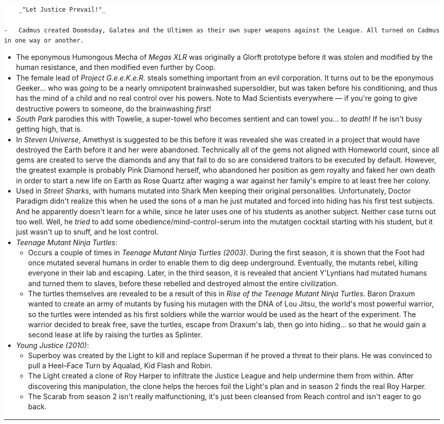         _"Let Justice Prevail!"_
        
    -   Cadmus created Doomsday, Galatea and the Ultimen as their own super weapons against the League. All turned on Cadmus in one way or another.
-   The eponymous Humongous Mecha of _Megas XLR_ was originally a Glorft prototype before it was stolen and modified by the human resistance, and then modified even further by Coop.
-   The female lead of _Project G.e.e.K.e.R._ steals something important from an evil corporation. It turns out to be the eponymous Geeker... who was _going_ to be a nearly omnipotent brainwashed supersoldier, but was taken before his conditioning, and thus has the mind of a child and no real control over his powers. Note to Mad Scientists everywhere — if you're going to give destructive powers to someone, do the brainwashing _first_!
-   _South Park_ parodies this with Towelie, a super-towel who becomes sentient and can towel you... to _death_! If he isn't busy getting high, that is.
-   In _Steven Universe_, Amethyst is suggested to be this before it was revealed she was created in a project that would have destroyed the Earth before it and her were abandoned. Technically all of the gems not aligned with Homeworld count, since all gems are created to serve the diamonds and any that fail to do so are considered traitors to be executed by default. However, the greatest example is probably Pink Diamond herself, who abandoned her position as gem royalty and faked her own death in order to start a new life on Earth as Rose Quartz after waging a war against her family's empire to at least free her colony.
-   Used in _Street Sharks_, with humans mutated into Shark Men keeping their original personalities. Unfortunately, Doctor Paradigm didn't realize this when he used the sons of a man he just mutated and forced into hiding has his first test subjects. And he apparently doesn't learn for a while, since he later uses one of his students as another subject. Neither case turns out too well. Well, he _tried_ to add some obedience/mind-control-serum into the mutatgen cocktail starting with his student, but it just wasn't up to snuff, and he lost control.
-   _Teenage Mutant Ninja Turtles_:
    -   Occurs a couple of times in _Teenage Mutant Ninja Turtles (2003)_. During the first season, it is shown that the Foot had once mutated several humans in order to enable them to dig deep underground. Eventually, the mutants rebel, killing everyone in their lab and escaping. Later, in the third season, it is revealed that ancient Y'Lyntians had mutated humans and turned them to slaves, before these rebelled and destroyed almost the entire civilization.
    -   The turtles themselves are revealed to be a result of this in _Rise of the Teenage Mutant Ninja Turtles_. Baron Draxum wanted to create an army of mutants by fusing his mutagen with the DNA of Lou Jitsu, the world's most powerful warrior, so the turtles were intended as his first soldiers while the warrior would be used as the heart of the experiment. The warrior decided to break free, save the turtles, escape from Draxum's lab, then go into hiding... so that he would gain a second lease at life by raising the turtles as Splinter.
-   _Young Justice (2010)_:
    -   Superboy was created by the Light to kill and replace Superman if he proved a threat to their plans. He was convinced to pull a Heel–Face Turn by Aqualad, Kid Flash and Robin.
    -   The Light created a clone of Roy Harper to infiltrate the Justice League and help undermine them from within. After discovering this manipulation, the clone helps the heroes foil the Light's plan and in season 2 finds the real Roy Harper.
    -   The Scarab from season 2 isn't really malfunctioning, it's just been cleansed from Reach control and isn't eager to go back.

___